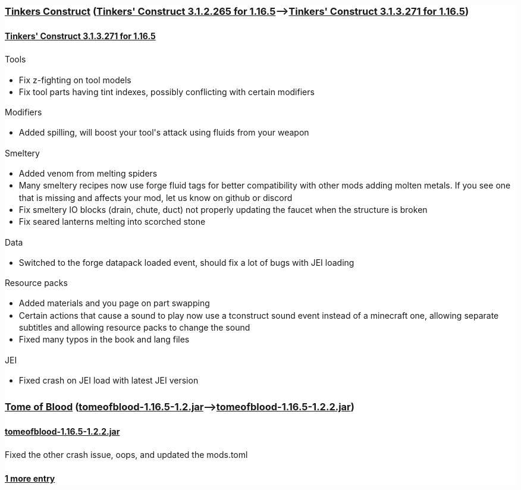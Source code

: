 ### [Tinkers Construct](https://www.curseforge.com/minecraft/mc-mods/tinkers-construct) ([Tinkers' Construct 3.1.2.265 for 1.16.5](https://www.curseforge.com/minecraft/mc-mods/tinkers-construct/files/3439200)⟶[Tinkers' Construct 3.1.3.271 for 1.16.5](https://www.curseforge.com/minecraft/mc-mods/tinkers-construct/files/3482903))

#### [Tinkers' Construct 3.1.3.271 for 1.16.5](https://www.curseforge.com/minecraft/mc-mods/tinkers-construct/files/3482903)

Tools

* Fix z-fighting on tool models
* Fix tool parts having tint indexes, possibly conflicting with certain modifiers

Modifiers

* Added spilling, will boost your tool's attack using fluids from your weapon

Smeltery

* Added venom from melting spiders
* Many smeltery recipes now use forge fluid tags for better compatibility with other mods adding molten metals. If you see one that is missing and affects your mod, let us know on github or discord
* Fix smeltery IO blocks (drain, chute, duct) not properly updating the faucet when the structure is broken
* Fix seared lanterns melting into scorched stone

Data

* Switched to the forge datapack loaded event, should fix a lot of bugs with JEI loading

Resource packs

* Added materials and you page on part swapping
* Certain actions that cause a sound to play now use a tconstruct sound event instead of a minecraft one, allowing separate subtitles and allowing resource packs to change the sound
* Fixed many typos in the book and lang files

JEI

* Fixed crash on JEI load with latest JEI version

### [Tome of Blood](https://www.curseforge.com/minecraft/mc-mods/tome-of-blood) ([tomeofblood-1.16.5-1.2.jar](https://www.curseforge.com/minecraft/mc-mods/tome-of-blood/files/3445579)⟶[tomeofblood-1.16.5-1.2.2.jar](https://www.curseforge.com/minecraft/mc-mods/tome-of-blood/files/3487411))

#### [tomeofblood-1.16.5-1.2.2.jar](https://www.curseforge.com/minecraft/mc-mods/tome-of-blood/files/3487411)

Fixed the other crash issue, oops, and updated the mods.toml

#### [1 more entry](https://www.curseforge.com/minecraft/mc-mods/tome-of-blood/files/all)
